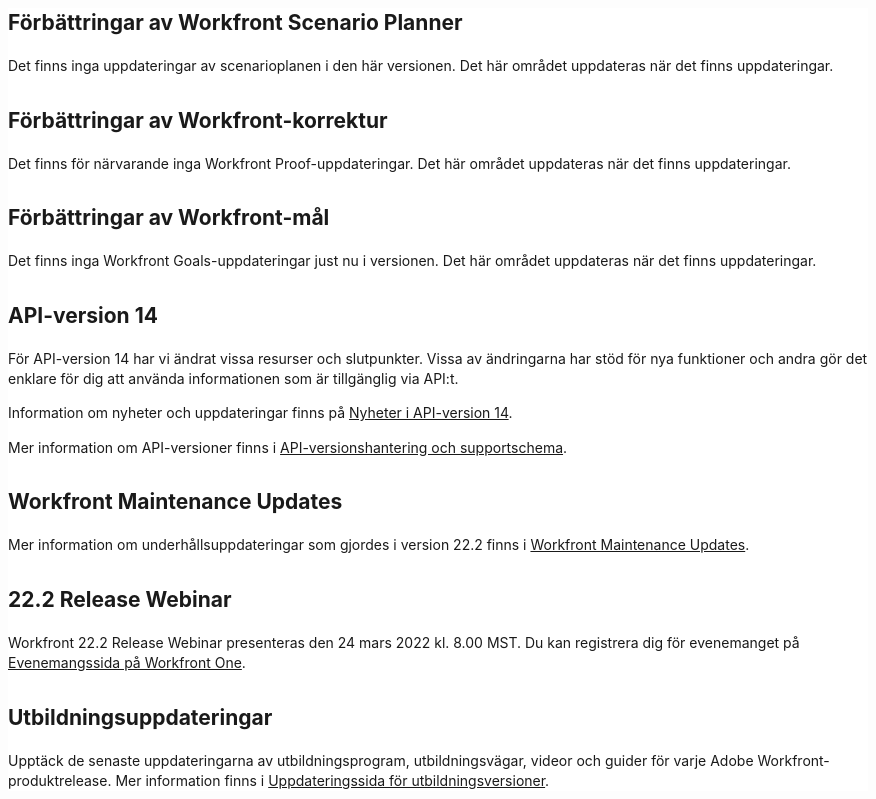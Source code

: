 ## Förbättringar av Workfront Scenario Planner

Det finns inga uppdateringar av scenarioplanen i den här versionen. Det här området uppdateras när det finns uppdateringar.



## Förbättringar av Workfront-korrektur

Det finns för närvarande inga Workfront Proof-uppdateringar. Det här området uppdateras när det finns uppdateringar.



## Förbättringar av Workfront-mål

Det finns inga Workfront Goals-uppdateringar just nu i versionen. Det här området uppdateras när det finns uppdateringar.



## API-version 14

För API-version 14 har vi ändrat vissa resurser och slutpunkter. Vissa av ändringarna har stöd för nya funktioner och andra gör det enklare för dig att använda informationen som är tillgänglig via API:t.

Information om nyheter och uppdateringar finns på [Nyheter i API-version 14](../../../wf-api/api/new-api-version-14.md).

Mer information om API-versioner finns i [API-versionshantering och supportschema](../../../wf-api/api/api-version-support-schedule.md).

## Workfront Maintenance Updates

Mer information om underhållsuppdateringar som gjordes i version 22.2 finns i [Workfront Maintenance Updates](https://experienceleague.adobe.com/docs/workfront-known-issues/releases/current-updates.html).

## 22.2 Release Webinar

Workfront 22.2 Release Webinar presenteras den 24 mars 2022 kl. 8.00 MST. Du kan registrera dig för evenemanget på [Evenemangssida på Workfront One](https://webinars.on24.com/adobe_workfront/WF22point2?partnerref=WFOne).







## Utbildningsuppdateringar

Upptäck de senaste uppdateringarna av utbildningsprogram, utbildningsvägar, videor och guider för varje Adobe Workfront-produktrelease. Mer information finns i [Uppdateringssida för utbildningsversioner](https://one.workfront.com/s/training-release-updates).
